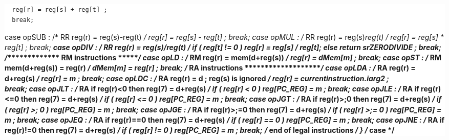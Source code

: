       reg[r] = reg[s] + reg[t] ; 
      break;
   case opSUB :         /* RR     reg(r) = reg(s)-reg(t) */
      reg[r] = reg[s] - reg[t] ; 
      break;
   case opMUL :         /* RR     reg(r) = reg(s)*reg(t) */
      reg[r] = reg[s] * reg[t] ; 
      break;</strong></strong>
<strong><strong>   case opDIV :       /* RR     reg(r) = reg(s)/reg(t) */
      if ( reg[t] != 0 )
         reg[r] = reg[s] / reg[t];
      else
         return srZERODIVIDE ;
      break;</strong></strong>
<strong><strong>     /*************** RM instructions ********************/
   case opLD :          /* RM     reg(r) = mem(d+reg(s)) */
      reg[r] = dMem[m] ; 
      break;
   case opST :          /* RM     mem(d+reg(s)) = reg(r) */
      dMem[m] = reg[r] ; 
      break;</strong></strong>
<strong><strong>   /*************** RA instructions ********************/
   case opLDA :         /* RA     reg(r) = d+reg(s) */
      reg[r] = m ;
      break;
   case opLDC :         /* RA     reg(r) = d ; reg(s) is ignored */
      reg[r] = currentinstruction.iarg2 ;  
      break;
   case opJLT :         /* RA     if reg(r)<0 then reg(7) = d+reg(s) */
      if ( reg[r] <  0 )
         reg[PC_REG] = m ;
      break;
   case opJLE :         /* RA     if reg(r)<=0 then reg(7) = d+reg(s) */
      if ( reg[r] <=  0 )
         reg[PC_REG] = m ;
      break;
   case opJGT :         /* RA     if reg(r)>;0 then reg(7) = d+reg(s) */
      if ( reg[r] >;  0 )
         reg[PC_REG] = m ;
      break;
   case opJGE :         /* RA     if reg(r)>;=0 then reg(7) = d+reg(s) */
      if ( reg[r] >;=  0 )
         reg[PC_REG] = m ;
      break;
   case opJEQ :         /* RA     if reg(r)==0 then reg(7) = d+reg(s) */
      if ( reg[r] == 0 )
         reg[PC_REG] = m ;
      break;
   case opJNE :         /* RA     if reg(r)!=0 then reg(7) = d+reg(s) */
      if ( reg[r] != 0 )
         reg[PC_REG] = m ;
      break;</strong></strong>
<strong><strong>      /* end of legal instructions */
   } /* case */
  